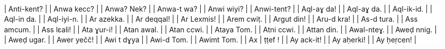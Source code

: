 | Anti-kent? |
| Anwa kecc? |
| Anwa? Nek? |
| Anwa-t wa? |
| Anwi wiyi? |
| Anwi-tent? |
| Aql-aɣ da! |
| Aql-aɣ da. |
| Aql-ik-id. |
| Aql-in da. |
| Aql-iyi-n. |
| Ar azekka. |
| Ar deqqal! |
| Ar Lexmis! |
| Arem cwiṭ. |
| Argut din! |
| Aru-d kra! |
| As-d tura. |
| Ass amcum. |
| Ass lɛali! |
| Ata ɣur-i! |
| Atan awal. |
| Atan ccwi. |
| Ataya Tom. |
| Atni ccwi. |
| Attan din. |
| Awal-nteɣ. |
| Aweḍ nnig. |
| Aweḍ ugar. |
| Awer yečč! |
| Awi t dɣya |
| Awi-d Tom. |
| Awimt Tom. |
| Ax |  ṭṭef ! |
| Ay ack-it! |
| Ay aḥerki! |
| Ay ḥeṛcen! |